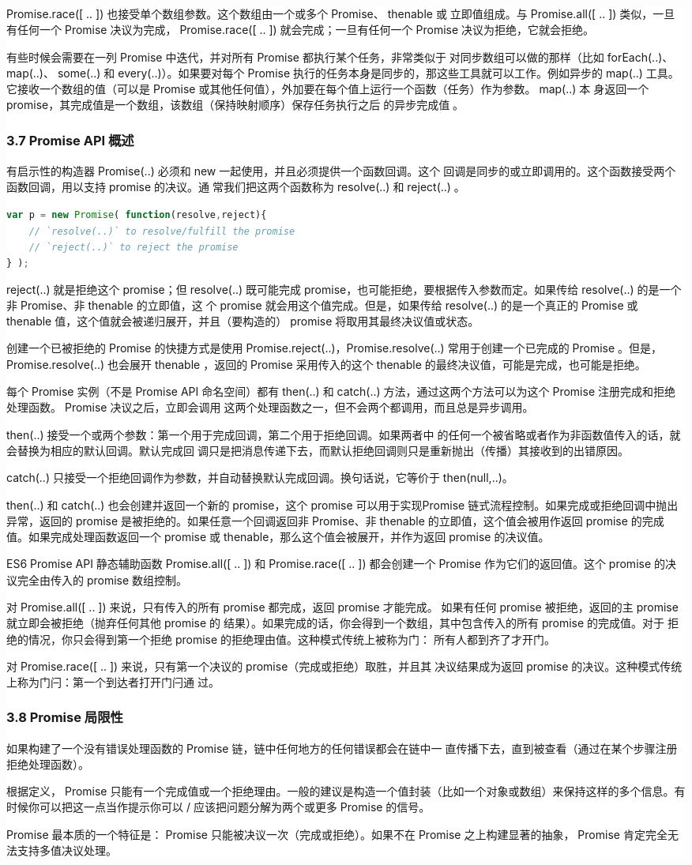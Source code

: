 Promise.race([ .. ]) 也接受单个数组参数。这个数组由一个或多个 Promise、 thenable 或 立即值组成。与 Promise.all([ .. ]) 类似，一旦有任何一个 Promise 决议为完成， Promise.race([ .. ]) 就会完成；一旦有任何一个 Promise 决议为拒绝，它就会拒绝。   

有些时候会需要在一列 Promise 中迭代，并对所有 Promise 都执行某个任务，非常类似于 对同步数组可以做的那样（比如 forEach(..)、 map(..)、 some(..) 和 every(..)）。如果要对每个 Promise 执行的任务本身是同步的，那这些工具就可以工作。例如异步的 map(..) 工具。它接收一个数组的值（可以是 Promise 或其他任何值），外加要在每个值上运行一个函数（任务）作为参数。 map(..) 本 身返回一个 promise，其完成值是一个数组，该数组（保持映射顺序）保存任务执行之后 的异步完成值 。

### 3.7 Promise API 概述

有启示性的构造器 Promise(..) 必须和 new 一起使用，并且必须提供一个函数回调。这个 回调是同步的或立即调用的。这个函数接受两个函数回调，用以支持 promise 的决议。通 常我们把这两个函数称为 resolve(..) 和 reject(..)  。

```javascript
var p = new Promise( function(resolve,reject){
	// `resolve(..)` to resolve/fulfill the promise
	// `reject(..)` to reject the promise
} );
```



reject(..) 就是拒绝这个 promise；但 resolve(..) 既可能完成 promise，也可能拒绝，要根据传入参数而定。如果传给 resolve(..) 的是一个非 Promise、非 thenable 的立即值，这 个 promise 就会用这个值完成。但是，如果传给 resolve(..) 的是一个真正的 Promise 或 thenable 值，这个值就会被递归展开，并且（要构造的） promise 将取用其最终决议值或状态。    

创建一个已被拒绝的 Promise 的快捷方式是使用 Promise.reject(..)，Promise.resolve(..) 常用于创建一个已完成的 Promise 。但是， Promise.resolve(..) 也会展开 thenable ，返回的 Promise 采用传入的这个 thenable 的最终决议值，可能是完成，也可能是拒绝。

每个 Promise 实例（不是 Promise API 命名空间）都有 then(..) 和 catch(..) 方法，通过这两个方法可以为这个 Promise 注册完成和拒绝处理函数。 Promise 决议之后，立即会调用 这两个处理函数之一，但不会两个都调用，而且总是异步调用。

then(..) 接受一个或两个参数：第一个用于完成回调，第二个用于拒绝回调。如果两者中 的任何一个被省略或者作为非函数值传入的话，就会替换为相应的默认回调。默认完成回 调只是把消息传递下去，而默认拒绝回调则只是重新抛出（传播）其接收到的出错原因。

catch(..) 只接受一个拒绝回调作为参数，并自动替换默认完成回调。换句话说，它等价于 then(null,..)。

then(..) 和 catch(..) 也会创建并返回一个新的 promise，这个 promise 可以用于实现Promise 链式流程控制。如果完成或拒绝回调中抛出异常，返回的 promise 是被拒绝的。如果任意一个回调返回非 Promise、非 thenable 的立即值，这个值会被用作返回 promise 的完成值。如果完成处理函数返回一个 promise 或 thenable，那么这个值会被展开，并作为返回 promise 的决议值。    

ES6 Promise API 静态辅助函数 Promise.all([ .. ]) 和 Promise.race([ .. ]) 都会创建一个 Promise 作为它们的返回值。这个 promise 的决议完全由传入的 promise 数组控制。 

对 Promise.all([ .. ]) 来说，只有传入的所有 promise 都完成，返回 promise 才能完成。 如果有任何 promise 被拒绝，返回的主 promise 就立即会被拒绝（抛弃任何其他 promise 的 结果）。如果完成的话，你会得到一个数组，其中包含传入的所有 promise 的完成值。对于 拒绝的情况，你只会得到第一个拒绝 promise 的拒绝理由值。这种模式传统上被称为门： 所有人都到齐了才开门。       

对 Promise.race([ .. ]) 来说，只有第一个决议的 promise（完成或拒绝）取胜，并且其 决议结果成为返回 promise 的决议。这种模式传统上称为门闩：第一个到达者打开门闩通 过。    

### 3.8 Promise 局限性

如果构建了一个没有错误处理函数的 Promise 链，链中任何地方的任何错误都会在链中一 直传播下去，直到被查看（通过在某个步骤注册拒绝处理函数）。

根据定义， Promise 只能有一个完成值或一个拒绝理由。一般的建议是构造一个值封装（比如一个对象或数组）来保持这样的多个信息。有时候你可以把这一点当作提示你可以 / 应该把问题分解为两个或更多 Promise 的信号。    

Promise 最本质的一个特征是： Promise 只能被决议一次（完成或拒绝）。如果不在 Promise 之上构建显著的抽象， Promise 肯定完全无法支持多值决议处理。
